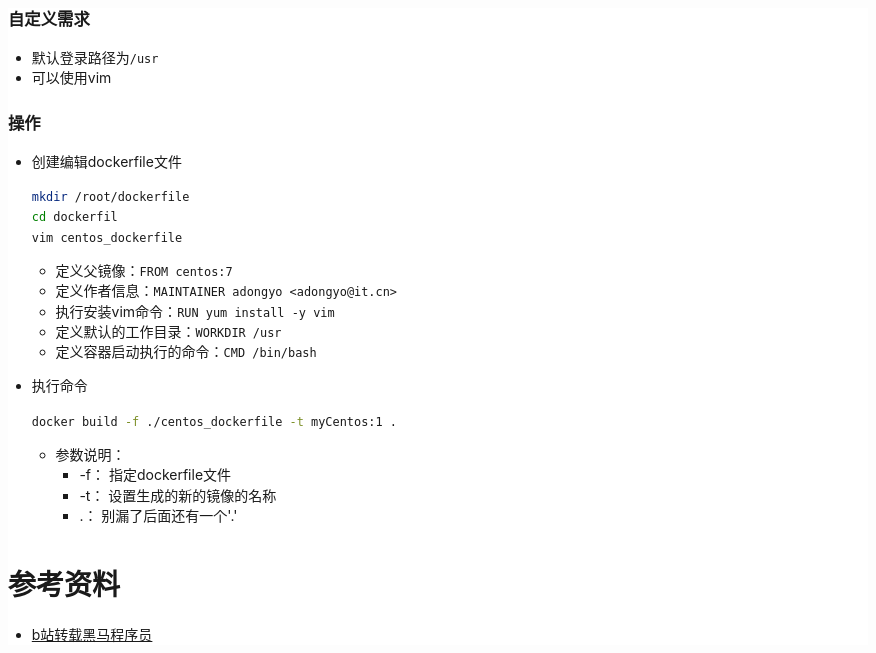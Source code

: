 ### 自定义需求
- 默认登录路径为`/usr`
- 可以使用vim
### 操作
- 创建编辑dockerfile文件

	```bash
	mkdir /root/dockerfile
	cd dockerfil
	vim centos_dockerfile
	```
	- 定义父镜像：`FROM centos:7`
	- 定义作者信息：`MAINTAINER adongyo <adongyo@it.cn>`
	- 执行安装vim命令：`RUN yum install -y vim`
	- 定义默认的工作目录：`WORKDIR /usr`
	- 定义容器启动执行的命令：`CMD /bin/bash`
- 执行命令
		
	```bash
	docker build -f ./centos_dockerfile -t myCentos:1 .
	```
	- 参数说明：	
		- -f： 指定dockerfile文件
		- -t： 设置生成的新的镜像的名称
		- .： 别漏了后面还有一个'.'



# 参考资料

- [b站转载黑马程序员](https://www.bilibili.com/video/BV1CJ411T7BK)
